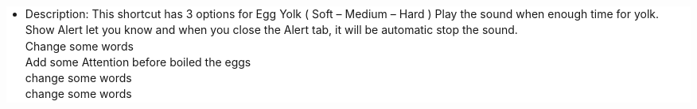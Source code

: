 - Description: This shortcut has 3 options for Egg Yolk ( Soft – Medium – Hard )
Play the sound when enough time for yolk.
Show Alert let you know and when you close the Alert tab, it will be automatic stop the sound.  
									        	Change some words									      	  
									        	Add some Attention before boiled the eggs									      	  
									        	change some words									      	  
									        	change some words									      	

